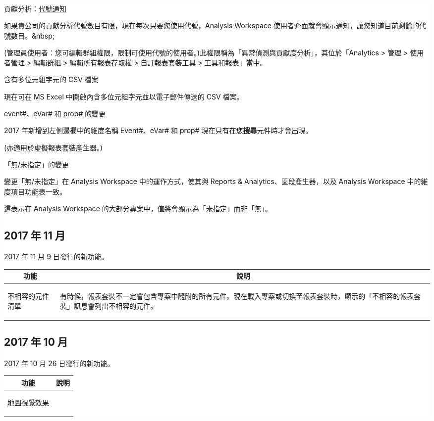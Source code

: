   </tr> 
  <tr> 
   <td colname="col1"> <p>貢獻分析：<a href="https://docs.adobe.com/content/help/zh-Hant/analytics/analyze/analysis-workspace/virtual-analyst/anomaly-detection/anomaly-detection.html"  >代號通知 </a> </p> </td> 
   <td colname="col2"> <p>如果貴公司的貢獻分析代號數目有限，現在每次只要您使用代號，Analysis Workspace 使用者介面就會顯示通知，讓您知道目前剩餘的代號數目。&amp;nbsp; </p> <p>(管理員使用者：您可編輯群組權限，限制可使用代號的使用者。)此權限稱為「異常偵測與貢獻度分析」，其位於<span class="uicontrol">「Analytics</span> &gt; <span class="uicontrol">管理</span> &gt; <span class="uicontrol">使用者管理</span> &gt; <span class="uicontrol">編輯群組</span> &gt; <span class="uicontrol">編輯所有報表存取權</span> &gt; <span class="uicontrol">自訂報表套裝工具</span> &gt; <span class="uicontrol">工具和報表」</span>當中。 </p> </td> 
  </tr> 
  <tr> 
   <td colname="col1"> <p>含有多位元組字元的 CSV 檔案 </p> </td> 
   <td colname="col2"> 現在可在 MS Excel 中開啟內含多位元組字元並以電子郵件傳送的 CSV 檔案。 </td> 
  </tr> 
  <tr> 
   <td colname="col1"> <p>event#、eVar# 和 prop# 的變更 </p> </td> 
   <td colname="col2"> <p>2017 年新增到左側邊欄中的維度名稱 Event#、eVar# 和 prop# 現在只有在您<b>搜尋</b>元件時才會出現。 </p> <p>(亦適用於虛擬報表套裝產生器。) </p> </td> 
  </tr> 
  <tr> 
   <td colname="col1"> <p>「無/未指定」的變更 </p> </td> 
   <td colname="col2"> <p>變更「無/未指定」在 Analysis Workspace 中的運作方式，使其與 Reports &amp; Analytics、區段產生器，以及 Analysis Workspace 中的維度項目功能表一致。 </p> <p>這表示在 Analysis Workspace 的大部分專案中，值將會顯示為「未指定」而非「無」。 </p> </td> 
  </tr> 
 </tbody> 
</table>

## 2017 年 11 月

2017 年 11 月 9 日發行的新功能。

<table id="table_C502E81253634E6CBAE7F12C7B62F7B6"> 
 <thead> 
  <tr> 
   <th colname="col1" class="entry"> 功能 </th> 
   <th colname="col2" class="entry"> 說明 </th> 
  </tr> 
 </thead>
 <tbody> 
  <tr> 
   <td colname="col1"> <p>不相容的元件清單 </p> </td> 
   <td colname="col2"> <p>有時候，報表套裝不一定會包含專案中隨附的所有元件。現在載入專案或切換至報表套裝時，顯示的「不相容的報表套裝」訊息會列出不相容的元件。 </p> </td> 
  </tr> 
 </tbody> 
</table>

## 2017 年 10 月

2017 年 10 月 26 日發行的新功能。

<table id="table_892279F2B4AF4DB38C64AA9AFC5657A7"> 
 <thead> 
  <tr> 
   <th colname="col1" class="entry"> 功能 </th> 
   <th colname="col2" class="entry"> 說明 </th> 
  </tr> 
 </thead>
 <tbody> 
  <tr> 
   <td colname="col1"> <p> <a href="/help/analyze/analysis-workspace/visualizations/map-visualization.md"  > 地圖視覺效果 </a> </p> </td> 